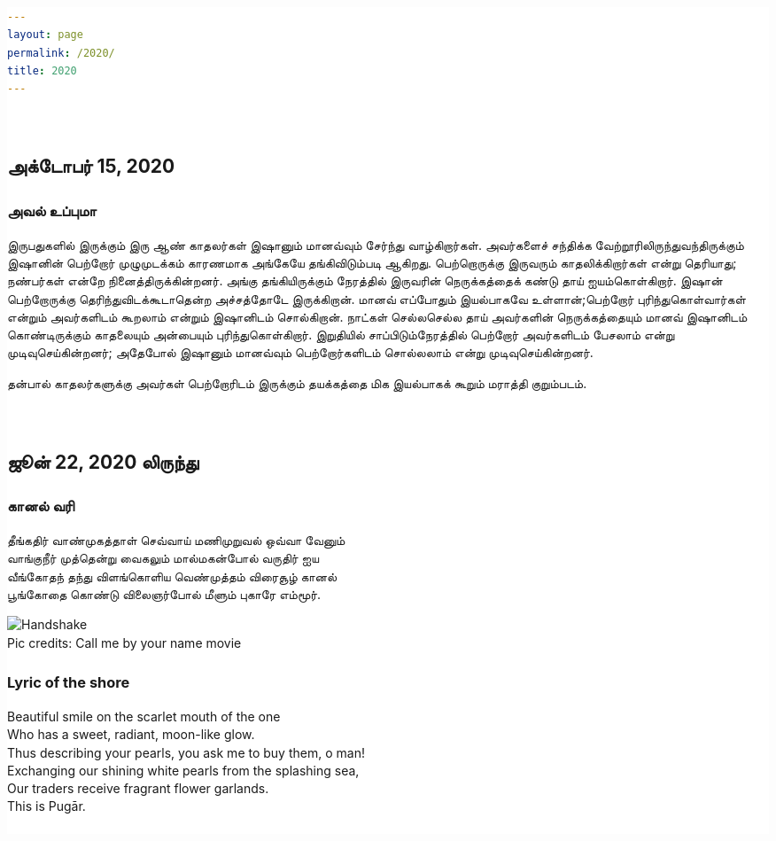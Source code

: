 ```yaml
---
layout: page
permalink: /2020/
title: 2020
---
```


<br>

## அக்டோபர் 15, 2020
### அவல் உப்புமா 

<iframe width="1000" height="667" src="https://www.youtube.com/embed/09atONSkJ5I" frameborder="0" allow="accelerometer; autoplay; clipboard-write; encrypted-media; gyroscope; picture-in-picture" allowfullscreen></iframe>

இருபதுகளில் இருக்கும் இரு ஆண் காதலர்கள் இஷானும் மானவ்வும் சேர்ந்து வாழ்கிறார்கள். அவர்களைச் சந்திக்க வேற்றூரிலிருந்துவந்திருக்கும் இஷானின் பெற்றோர் முழுமுடக்கம் காரணமாக அங்கேயே தங்கிவிடும்படி ஆகிறது. பெற்றொருக்கு இருவரும் காதலிக்கிறார்கள் என்று தெரியாது; நண்பர்கள் என்றே நினைத்திருக்கின்றனர். அங்கு தங்கியிருக்கும் நேரத்தில் இருவரின் நெருக்கத்தைக் கண்டு தாய் ஐயம்கொள்கிறார். இஷான் பெற்றோருக்கு தெரிந்துவிடக்கூடாதென்ற அச்சத்தோடே இருக்கிறான். மானவ் எப்போதும் இயல்பாகவே உள்ளான்;பெற்றோர் புரிந்துகொள்வார்கள் என்றும் அவர்களிடம் கூறலாம் என்றும் இஷானிடம் சொல்கிறான். நாட்கள் செல்லசெல்ல தாய் அவர்களின் நெருக்கத்தையும் மானவ் இஷானிடம் கொண்டிருக்கும் காதலையும் அன்பையும் புரிந்துகொள்கிறார். இறுதியில் சாப்பிடும்நேரத்தில் பெற்றோர் அவர்களிடம் பேசலாம் என்று முடிவுசெய்கின்றனர்; அதேபோல் இஷானும் மானவ்வும் பெற்றோர்களிடம் சொல்லலாம் என்று முடிவுசெய்கின்றனர்.

தன்பால் காதலர்களுக்கு அவர்கள் பெற்றோரிடம் இருக்கும் தயக்கத்தை மிக இயல்பாகக் கூறும் மராத்தி குறும்படம். 

<br>

## ஜூன் 22, 2020 லிருந்து
### கானல் வரி<br>

தீங்கதிர் வாண்முகத்தாள் செவ்வாய் மணிமுறுவல் ஒவ்வா வேனும்<br>
வாங்குநீர் முத்தென்று வைகலும் மால்மகன்போல் வருதிர் ஐய<br>
வீங்கோதந் தந்து விளங்கொளிய வெண்முத்தம் விரைசூழ் கானல்<br>
பூங்கோதை கொண்டு விலைஞர்போல் மீளும் புகாரே எம்மூர்.<br>

<img src="../img/2020_06_22_ulagam_porukkudhillai_call_me_by_your_name_handshake.png" alt="Handshake" style="width:600px;"/><br>
Pic credits: Call me by your name movie

### Lyric of the shore<br>
Beautiful smile on the scarlet mouth of the one<br>
Who has a sweet, radiant, moon-like glow.<br>
Thus describing your pearls, you ask me to buy them, o man!<br>
Exchanging our shining white pearls from the splashing sea,<br>
Our traders receive fragrant flower garlands.<br>
This is Pugār.<br>
<br>
